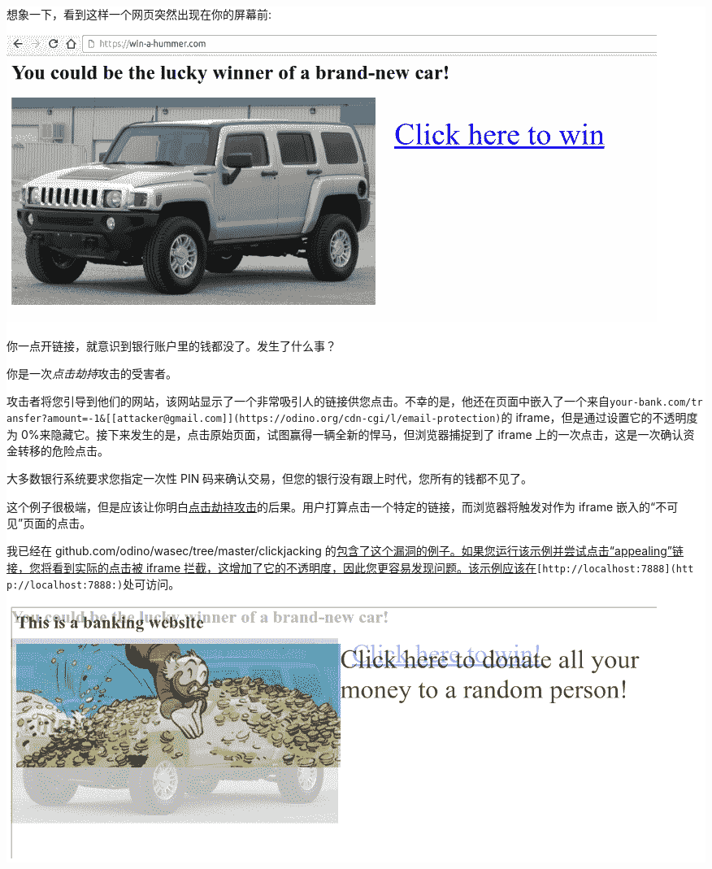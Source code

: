 想象一下，看到这样一个网页突然出现在你的屏幕前:

![GT-HQh6-8AzhaMnBWWxnvxei9WM8gHDLXJ5r](img/e94c779426c59bb5416cca375eba0bc7.png)

你一点开链接，就意识到银行账户里的钱都没了。发生了什么事？

你是一次*点击劫持*攻击的受害者。

攻击者将您引导到他们的网站，该网站显示了一个非常吸引人的链接供您点击。不幸的是，他还在页面中嵌入了一个来自`your-bank.com/transfer?amount=-1&[[attacker@gmail.com]](https://odino.org/cdn-cgi/l/email-protection)`的 iframe，但是通过设置它的不透明度为 0%来隐藏它。接下来发生的是，点击原始页面，试图赢得一辆全新的悍马，但浏览器捕捉到了 iframe 上的一次点击，这是一次确认资金转移的危险点击。

大多数银行系统要求您指定一次性 PIN 码来确认交易，但您的银行没有跟上时代，您所有的钱都不见了。

这个例子很极端，但是应该让你明白[点击劫持攻击](https://www.troyhunt.com/clickjack-attack-hidden-threat-right-in/)的后果。用户打算点击一个特定的链接，而浏览器将触发对作为 iframe 嵌入的“不可见”页面的点击。

我已经在 github.com/odino/wasec/tree/master/clickjacking 的[包含了这个漏洞的例子。如果您运行该示例并尝试点击“appealing”链接，您将看到实际的点击被 iframe 拦截，这增加了它的不透明度，因此您更容易发现问题。该示例应该在](https://github.com/odino/wasec/tree/master/clickjacking)`[http://localhost:7888](http://localhost:7888:)`处可访问。

![7lE-ERJAYircB6-ioJkLr7uqdK8dWChvEe0R](img/c636330787ce73e83bcd5732f5c7dc5a.png)

